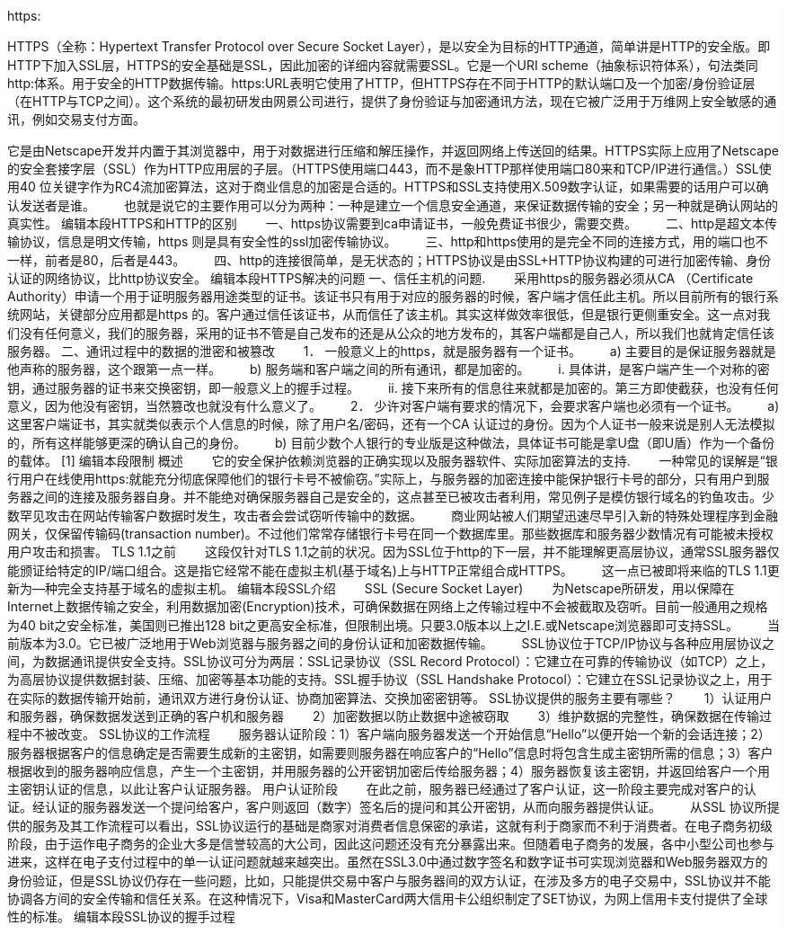 
https:

HTTPS（全称：Hypertext Transfer Protocol over Secure Socket Layer），是以安全为目标的HTTP通道，简单讲是HTTP的安全版。即HTTP下加入SSL层，HTTPS的安全基础是SSL，因此加密的详细内容就需要SSL。它是一个URI scheme（抽象标识符体系），句法类同http:体系。用于安全的HTTP数据传输。https:URL表明它使用了HTTP，但HTTPS存在不同于HTTP的默认端口及一个加密/身份验证层（在HTTP与TCP之间）。这个系统的最初研发由网景公司进行，提供了身份验证与加密通讯方法，现在它被广泛用于万维网上安全敏感的通讯，例如交易支付方面。

它是由Netscape开发并内置于其浏览器中，用于对数据进行压缩和解压操作，并返回网络上传送回的结果。HTTPS实际上应用了Netscape的安全套接字层（SSL）作为HTTP应用层的子层。（HTTPS使用端口443，而不是象HTTP那样使用端口80来和TCP/IP进行通信。）SSL使用40 位关键字作为RC4流加密算法，这对于商业信息的加密是合适的。HTTPS和SSL支持使用X.509数字认证，如果需要的话用户可以确认发送者是谁。
　　也就是说它的主要作用可以分为两种：一种是建立一个信息安全通道，来保证数据传输的安全；另一种就是确认网站的真实性。
编辑本段HTTPS和HTTP的区别
　　一、https协议需要到ca申请证书，一般免费证书很少，需要交费。
　　二、http是超文本传输协议，信息是明文传输，https 则是具有安全性的ssl加密传输协议。
　　三、http和https使用的是完全不同的连接方式，用的端口也不一样，前者是80，后者是443。
　　四、http的连接很简单，是无状态的；HTTPS协议是由SSL+HTTP协议构建的可进行加密传输、身份认证的网络协议，比http协议安全。
编辑本段HTTPS解决的问题
一、信任主机的问题.
　　采用https的服务器必须从CA （Certificate Authority）申请一个用于证明服务器用途类型的证书。该证书只有用于对应的服务器的时候，客户端才信任此主机。所以目前所有的银行系统网站，关键部分应用都是https 的。客户通过信任该证书，从而信任了该主机。其实这样做效率很低，但是银行更侧重安全。这一点对我们没有任何意义，我们的服务器，采用的证书不管是自己发布的还是从公众的地方发布的，其客户端都是自己人，所以我们也就肯定信任该服务器。
二、通讯过程中的数据的泄密和被篡改
　　1． 一般意义上的https，就是服务器有一个证书。
　　a) 主要目的是保证服务器就是他声称的服务器，这个跟第一点一样。
　　b) 服务端和客户端之间的所有通讯，都是加密的。
　　i. 具体讲，是客户端产生一个对称的密钥，通过服务器的证书来交换密钥，即一般意义上的握手过程。
　　ii. 接下来所有的信息往来就都是加密的。第三方即使截获，也没有任何意义，因为他没有密钥，当然篡改也就没有什么意义了。
　　2． 少许对客户端有要求的情况下，会要求客户端也必须有一个证书。
　　a) 这里客户端证书，其实就类似表示个人信息的时候，除了用户名/密码，还有一个CA 认证过的身份。因为个人证书一般来说是别人无法模拟的，所有这样能够更深的确认自己的身份。
　　b) 目前少数个人银行的专业版是这种做法，具体证书可能是拿U盘（即U盾）作为一个备份的载体。 [1]
编辑本段限制
概述
　　它的安全保护依赖浏览器的正确实现以及服务器软件、实际加密算法的支持.
　　一种常见的误解是“银行用户在线使用https:就能充分彻底保障他们的银行卡号不被偷窃。”实际上，与服务器的加密连接中能保护银行卡号的部分，只有用户到服务器之间的连接及服务器自身。并不能绝对确保服务器自己是安全的，这点甚至已被攻击者利用，常见例子是模仿银行域名的钓鱼攻击。少数罕见攻击在网站传输客户数据时发生，攻击者会尝试窃听传输中的数据。
　　商业网站被人们期望迅速尽早引入新的特殊处理程序到金融网关，仅保留传输码(transaction number)。不过他们常常存储银行卡号在同一个数据库里。那些数据库和服务器少数情况有可能被未授权用户攻击和损害。
TLS 1.1之前
　　这段仅针对TLS 1.1之前的状况。因为SSL位于http的下一层，并不能理解更高层协议，通常SSL服务器仅能颁证给特定的IP/端口组合。这是指它经常不能在虚拟主机(基于域名)上与HTTP正常组合成HTTPS。
　　这一点已被即将来临的TLS 1.1更新为—种完全支持基于域名的虚拟主机。
编辑本段SSL介绍
　　SSL (Secure Socket Layer)
　　为Netscape所研发，用以保障在Internet上数据传输之安全，利用数据加密(Encryption)技术，可确保数据在网络上之传输过程中不会被截取及窃听。目前一般通用之规格为40 bit之安全标准，美国则已推出128 bit之更高安全标准，但限制出境。只要3.0版本以上之I.E.或Netscape浏览器即可支持SSL。
　　当前版本为3.0。它已被广泛地用于Web浏览器与服务器之间的身份认证和加密数据传输。
　　SSL协议位于TCP/IP协议与各种应用层协议之间，为数据通讯提供安全支持。SSL协议可分为两层：SSL记录协议（SSL Record Protocol）：它建立在可靠的传输协议（如TCP）之上，为高层协议提供数据封装、压缩、加密等基本功能的支持。SSL握手协议（SSL Handshake Protocol）：它建立在SSL记录协议之上，用于在实际的数据传输开始前，通讯双方进行身份认证、协商加密算法、交换加密密钥等。
SSL协议提供的服务主要有哪些？
　　1）认证用户和服务器，确保数据发送到正确的客户机和服务器
　　2）加密数据以防止数据中途被窃取
　　3）维护数据的完整性，确保数据在传输过程中不被改变。
SSL协议的工作流程
　　服务器认证阶段：1）客户端向服务器发送一个开始信息“Hello”以便开始一个新的会话连接；2）服务器根据客户的信息确定是否需要生成新的主密钥，如需要则服务器在响应客户的“Hello”信息时将包含生成主密钥所需的信息；3）客户根据收到的服务器响应信息，产生一个主密钥，并用服务器的公开密钥加密后传给服务器；4）服务器恢复该主密钥，并返回给客户一个用主密钥认证的信息，以此让客户认证服务器。
用户认证阶段
　　在此之前，服务器已经通过了客户认证，这一阶段主要完成对客户的认证。经认证的服务器发送一个提问给客户，客户则返回（数字）签名后的提问和其公开密钥，从而向服务器提供认证。
　　从SSL 协议所提供的服务及其工作流程可以看出，SSL协议运行的基础是商家对消费者信息保密的承诺，这就有利于商家而不利于消费者。在电子商务初级阶段，由于运作电子商务的企业大多是信誉较高的大公司，因此这问题还没有充分暴露出来。但随着电子商务的发展，各中小型公司也参与进来，这样在电子支付过程中的单一认证问题就越来越突出。虽然在SSL3.0中通过数字签名和数字证书可实现浏览器和Web服务器双方的身份验证，但是SSL协议仍存在一些问题，比如，只能提供交易中客户与服务器间的双方认证，在涉及多方的电子交易中，SSL协议并不能协调各方间的安全传输和信任关系。在这种情况下，Visa和MasterCard两大信用卡公组织制定了SET协议，为网上信用卡支付提供了全球性的标准。
编辑本段SSL协议的握手过程